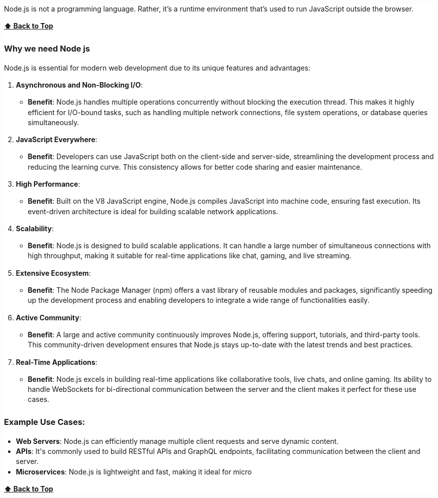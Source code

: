   Node.js is not a programming language. Rather, it’s a runtime environment that’s used to run JavaScript outside the browser.


  **[⬆ Back to Top](#table-of-contents)**


### Why we need Node js

  Node.js is essential for modern web development due to its unique features and advantages:

  1. **Asynchronous and Non-Blocking I/O**:
     - **Benefit**: Node.js handles multiple operations concurrently without blocking the execution thread. This makes it highly efficient for I/O-bound tasks, such as handling multiple network connections, file system operations, or database queries simultaneously.

  2. **JavaScript Everywhere**:
     - **Benefit**: Developers can use JavaScript both on the client-side and server-side, streamlining the development process and reducing the learning curve. This consistency allows for better code sharing and easier maintenance.

  3. **High Performance**:
     - **Benefit**: Built on the V8 JavaScript engine, Node.js compiles JavaScript into machine code, ensuring fast execution. Its event-driven architecture is ideal for building scalable network applications.

  4. **Scalability**:
     - **Benefit**: Node.js is designed to build scalable applications. It can handle a large number of simultaneous connections with high throughput, making it suitable for real-time applications like chat, gaming, and live streaming.

  5. **Extensive Ecosystem**:
     - **Benefit**: The Node Package Manager (npm) offers a vast library of reusable modules and packages, significantly speeding up the development process and enabling developers to integrate a wide range of functionalities easily.

  6. **Active Community**:
     - **Benefit**: A large and active community continuously improves Node.js, offering support, tutorials, and third-party tools. This community-driven development ensures that Node.js stays up-to-date with the latest trends and best practices.

  7. **Real-Time Applications**:
     - **Benefit**: Node.js excels in building real-time applications like collaborative tools, live chats, and online gaming. Its ability to handle WebSockets for bi-directional communication between the server and the client makes it perfect for these use cases.

### Example Use Cases:

  - **Web Servers**: Node.js can efficiently manage multiple client requests and serve dynamic content.
  - **APIs**: It's commonly used to build RESTful APIs and GraphQL endpoints, facilitating communication between the client and server.
  - **Microservices**: Node.js is lightweight and fast, making it ideal for micro


  **[⬆ Back to Top](#table-of-contents)**
